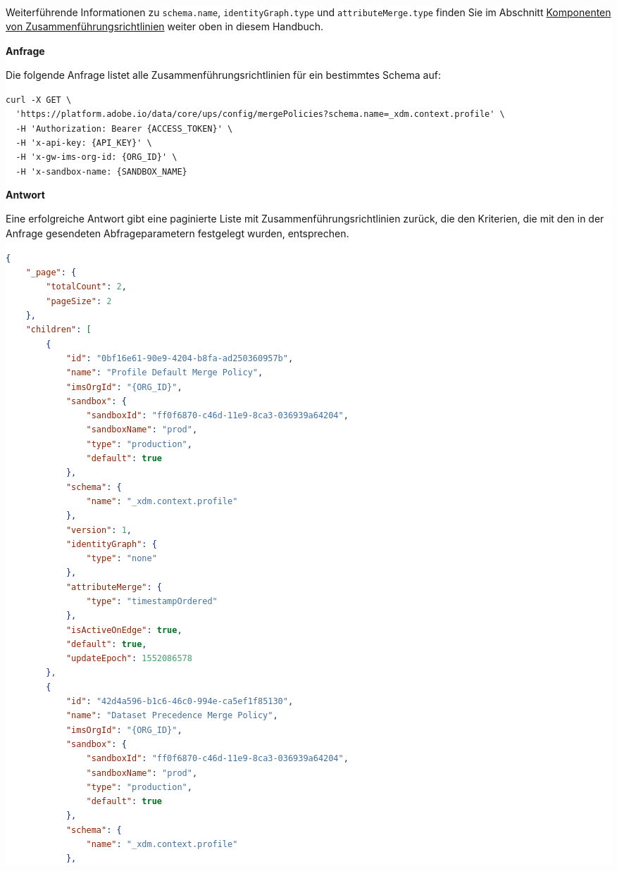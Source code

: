 Weiterführende Informationen zu `schema.name`, `identityGraph.type` und `attributeMerge.type` finden Sie im Abschnitt [Komponenten von Zusammenführungsrichtlinien](#components-of-merge-policies) weiter oben in diesem Handbuch.


**Anfrage**

Die folgende Anfrage listet alle Zusammenführungsrichtlinien für ein bestimmtes Schema auf:

```shell
curl -X GET \
  'https://platform.adobe.io/data/core/ups/config/mergePolicies?schema.name=_xdm.context.profile' \
  -H 'Authorization: Bearer {ACCESS_TOKEN}' \
  -H 'x-api-key: {API_KEY}' \
  -H 'x-gw-ims-org-id: {ORG_ID}' \
  -H 'x-sandbox-name: {SANDBOX_NAME}
```

**Antwort**

Eine erfolgreiche Antwort gibt eine paginierte Liste mit Zusammenführungsrichtlinien zurück, die den Kriterien, die mit den in der Anfrage gesendeten Abfrageparametern festgelegt wurden, entsprechen.

```json
{
    "_page": {
        "totalCount": 2,
        "pageSize": 2
    },
    "children": [
        {
            "id": "0bf16e61-90e9-4204-b8fa-ad250360957b",
            "name": "Profile Default Merge Policy",
            "imsOrgId": "{ORG_ID}",
            "sandbox": {
                "sandboxId": "ff0f6870-c46d-11e9-8ca3-036939a64204",
                "sandboxName": "prod",
                "type": "production",
                "default": true
            },
            "schema": {
                "name": "_xdm.context.profile"
            },
            "version": 1,
            "identityGraph": {
                "type": "none"
            },
            "attributeMerge": {
                "type": "timestampOrdered"
            },
            "isActiveOnEdge": true,
            "default": true,
            "updateEpoch": 1552086578
        },
        {
            "id": "42d4a596-b1c6-46c0-994e-ca5ef1f85130",
            "name": "Dataset Precedence Merge Policy",
            "imsOrgId": "{ORG_ID}",
            "sandbox": {
                "sandboxId": "ff0f6870-c46d-11e9-8ca3-036939a64204",
                "sandboxName": "prod",
                "type": "production",
                "default": true
            },
            "schema": {
                "name": "_xdm.context.profile"
            },
```